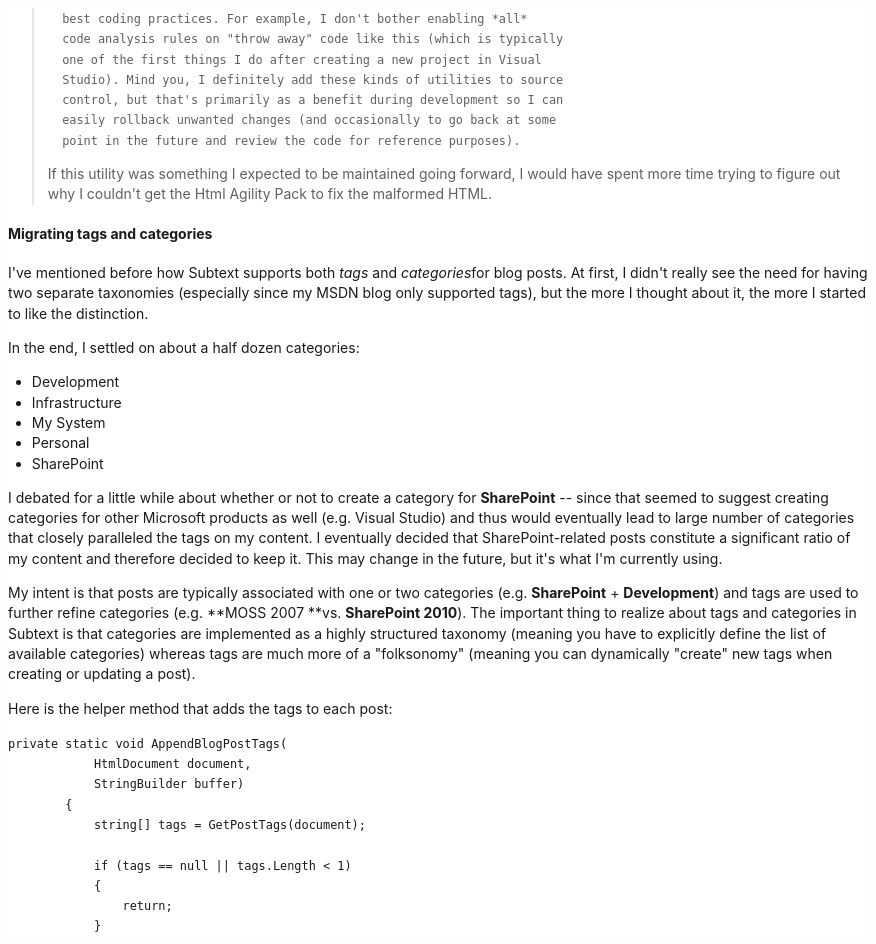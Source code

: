 > 		best coding practices. For example, I don't bother enabling *all* 
> 		code analysis rules on "throw away" code like this (which is typically 
> 		one of the first things I do after creating a new project in Visual 
> 		Studio). Mind you, I definitely add these kinds of utilities to source 
> 		control, but that's primarily as a benefit during development so I can 
> 		easily rollback unwanted changes (and occasionally to go back at some 
> 		point in the future and review the code for reference purposes).
> 
> If this utility was something I expected to be maintained going forward, 
> 		I would have spent more time trying to figure out why I couldn't get 
> 		the Html Agility Pack to fix the malformed HTML.


#### Migrating tags and categories

I've mentioned before how Subtext supports both *tags* and *categories*for blog posts. At first, I didn't really see the need for having two separate 
taxonomies (especially since my MSDN blog only supported tags), but the more 
I thought about it, the more I started to like the distinction.

In the end, I settled on about a half dozen categories:

- Development
- Infrastructure
- My System
- Personal
- SharePoint


I debated for a little while about whether or not to create a category for
**SharePoint** -- since that seemed to suggest creating categories 
for other Microsoft products as well (e.g. Visual Studio) and thus would eventually 
lead to large number of categories that closely paralleled the tags on my content. 
I eventually decided that SharePoint-related posts constitute a significant 
ratio of my content and therefore decided to keep it. This may change in the 
future, but it's what I'm currently using.

My intent is that posts are typically associated with one or two categories 
(e.g. **SharePoint** + **Development**) and tags are 
used to further refine categories (e.g. **MOSS 2007 **vs.
**SharePoint 2010**). The important thing to realize about tags 
and categories in Subtext is that categories are implemented as a highly structured 
taxonomy (meaning you have to explicitly define the list of available categories) 
whereas tags are much more of a "folksonomy" (meaning you can dynamically "create" 
new tags when creating or updating a post).

Here is the helper method that adds the tags to each post:



    private static void AppendBlogPostTags(
                HtmlDocument document,
                StringBuilder buffer)
            {
                string[] tags = GetPostTags(document);
    
                if (tags == null || tags.Length < 1)
                {
                    return;
                }
    